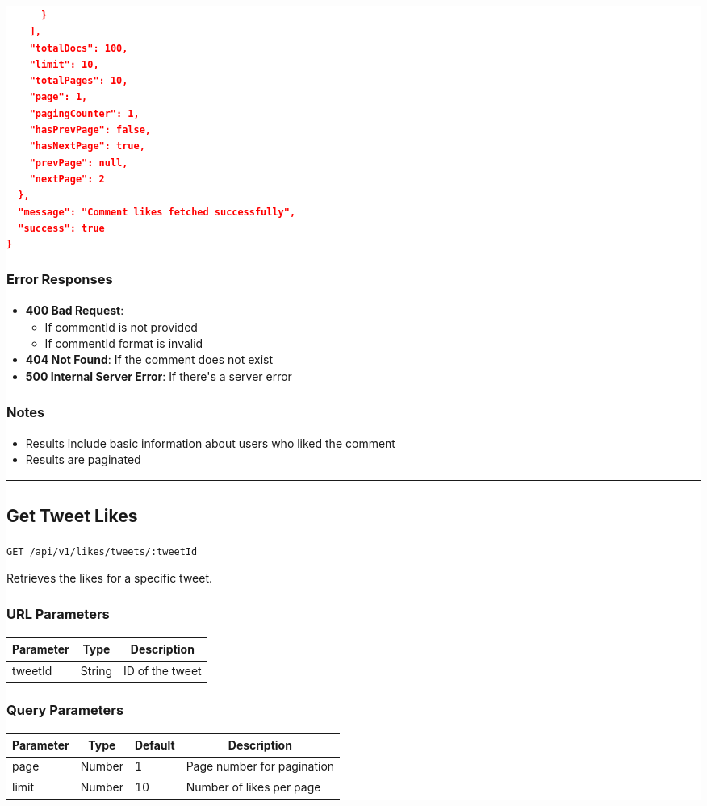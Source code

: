 ```json
      }
    ],
    "totalDocs": 100,
    "limit": 10,
    "totalPages": 10,
    "page": 1,
    "pagingCounter": 1,
    "hasPrevPage": false,
    "hasNextPage": true,
    "prevPage": null,
    "nextPage": 2
  },
  "message": "Comment likes fetched successfully",
  "success": true
}
```

### Error Responses

- **400 Bad Request**: 
  - If commentId is not provided
  - If commentId format is invalid
- **404 Not Found**: If the comment does not exist
- **500 Internal Server Error**: If there's a server error

### Notes

- Results include basic information about users who liked the comment
- Results are paginated

---

## Get Tweet Likes

```
GET /api/v1/likes/tweets/:tweetId
```

Retrieves the likes for a specific tweet.

### URL Parameters

| Parameter | Type   | Description         |
|-----------|--------|---------------------|
| tweetId   | String | ID of the tweet     |

### Query Parameters

| Parameter | Type   | Default | Description                 |
|-----------|--------|---------|-----------------------------|
| page      | Number | 1       | Page number for pagination  |
| limit     | Number | 10      | Number of likes per page    |
